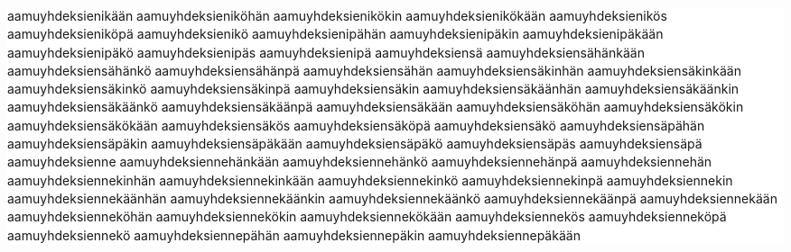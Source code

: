 aamuyhdeksienikään
aamuyhdeksieniköhän
aamuyhdeksienikökin
aamuyhdeksienikökään
aamuyhdeksienikös
aamuyhdeksieniköpä
aamuyhdeksienikö
aamuyhdeksienipähän
aamuyhdeksienipäkin
aamuyhdeksienipäkään
aamuyhdeksienipäkö
aamuyhdeksienipäs
aamuyhdeksienipä
aamuyhdeksiensä
aamuyhdeksiensähänkään
aamuyhdeksiensähänkö
aamuyhdeksiensähänpä
aamuyhdeksiensähän
aamuyhdeksiensäkinhän
aamuyhdeksiensäkinkään
aamuyhdeksiensäkinkö
aamuyhdeksiensäkinpä
aamuyhdeksiensäkin
aamuyhdeksiensäkäänhän
aamuyhdeksiensäkäänkin
aamuyhdeksiensäkäänkö
aamuyhdeksiensäkäänpä
aamuyhdeksiensäkään
aamuyhdeksiensäköhän
aamuyhdeksiensäkökin
aamuyhdeksiensäkökään
aamuyhdeksiensäkös
aamuyhdeksiensäköpä
aamuyhdeksiensäkö
aamuyhdeksiensäpähän
aamuyhdeksiensäpäkin
aamuyhdeksiensäpäkään
aamuyhdeksiensäpäkö
aamuyhdeksiensäpäs
aamuyhdeksiensäpä
aamuyhdeksienne
aamuyhdeksiennehänkään
aamuyhdeksiennehänkö
aamuyhdeksiennehänpä
aamuyhdeksiennehän
aamuyhdeksiennekinhän
aamuyhdeksiennekinkään
aamuyhdeksiennekinkö
aamuyhdeksiennekinpä
aamuyhdeksiennekin
aamuyhdeksiennekäänhän
aamuyhdeksiennekäänkin
aamuyhdeksiennekäänkö
aamuyhdeksiennekäänpä
aamuyhdeksiennekään
aamuyhdeksienneköhän
aamuyhdeksiennekökin
aamuyhdeksiennekökään
aamuyhdeksiennekös
aamuyhdeksienneköpä
aamuyhdeksiennekö
aamuyhdeksiennepähän
aamuyhdeksiennepäkin
aamuyhdeksiennepäkään